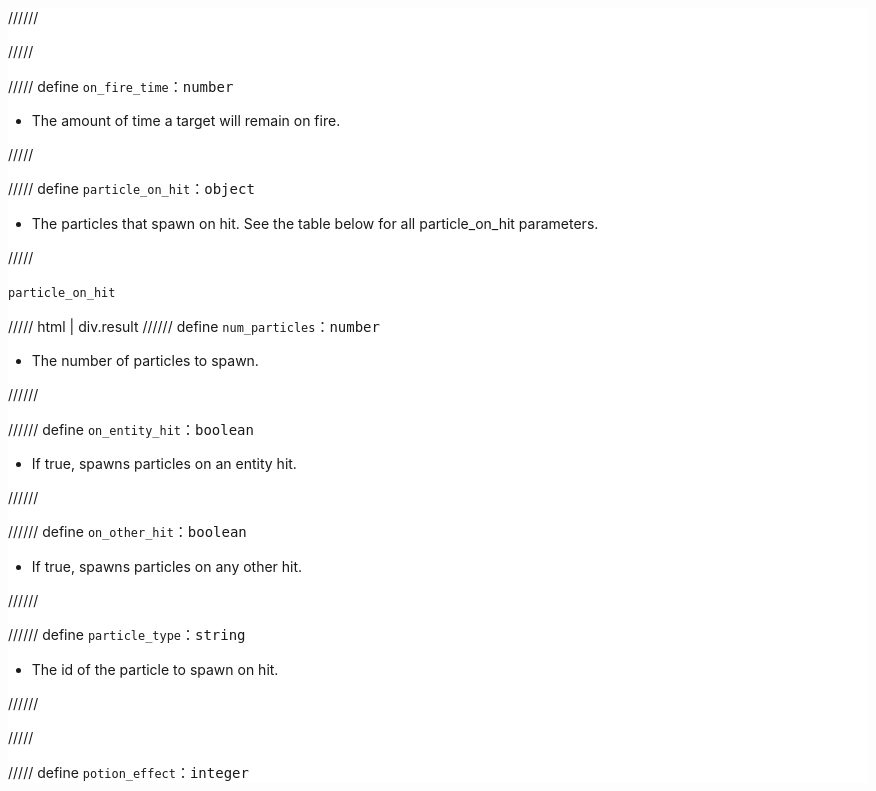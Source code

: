 
//////


/////


///// define
`on_fire_time`：<samp>number</samp>

- The amount of time a target will remain on fire.


/////


///// define
`particle_on_hit`：<samp>object</samp>

- The particles that spawn on hit. See the table below for all particle_on_hit parameters.


/////

<div class="language-text highlight"><span class="filename"><code>particle_on_hit</code></span><pre id="__code_1"><span></span></pre></div>

///// html | div.result
////// define
`num_particles`：<samp>number</samp>

- The number of particles to spawn.


//////


////// define
`on_entity_hit`：<samp>boolean</samp>

- If true, spawns particles on an entity hit.


//////


////// define
`on_other_hit`：<samp>boolean</samp>

- If true, spawns particles on any other hit.


//////


////// define
`particle_type`：<samp>string</samp>

- The id of the particle to spawn on hit.


//////


/////


///// define
`potion_effect`：<samp>integer</samp>
